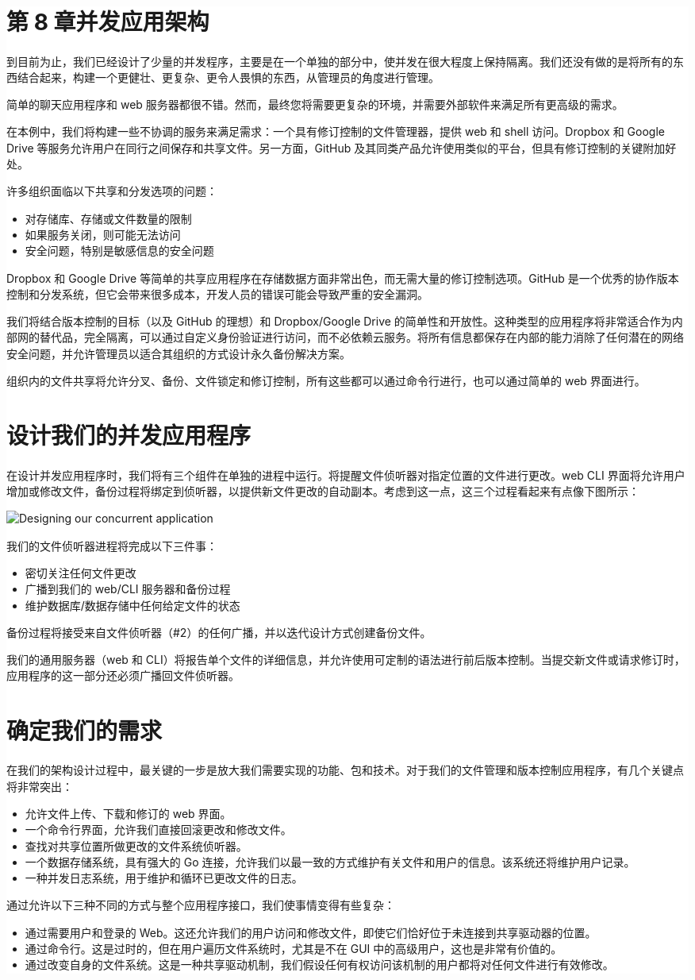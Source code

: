 # 第 8 章并发应用架构

到目前为止，我们已经设计了少量的并发程序，主要是在一个单独的部分中，使并发在很大程度上保持隔离。我们还没有做的是将所有的东西结合起来，构建一个更健壮、更复杂、更令人畏惧的东西，从管理员的角度进行管理。

简单的聊天应用程序和 web 服务器都很不错。然而，最终您将需要更复杂的环境，并需要外部软件来满足所有更高级的需求。

在本例中，我们将构建一些不协调的服务来满足需求：一个具有修订控制的文件管理器，提供 web 和 shell 访问。Dropbox 和 Google Drive 等服务允许用户在同行之间保存和共享文件。另一方面，GitHub 及其同类产品允许使用类似的平台，但具有修订控制的关键附加好处。

许多组织面临以下共享和分发选项的问题：

*   对存储库、存储或文件数量的限制
*   如果服务关闭，则可能无法访问
*   安全问题，特别是敏感信息的安全问题

Dropbox 和 Google Drive 等简单的共享应用程序在存储数据方面非常出色，而无需大量的修订控制选项。GitHub 是一个优秀的协作版本控制和分发系统，但它会带来很多成本，开发人员的错误可能会导致严重的安全漏洞。

我们将结合版本控制的目标（以及 GitHub 的理想）和 Dropbox/Google Drive 的简单性和开放性。这种类型的应用程序将非常适合作为内部网的替代品，完全隔离，可以通过自定义身份验证进行访问，而不必依赖云服务。将所有信息都保存在内部的能力消除了任何潜在的网络安全问题，并允许管理员以适合其组织的方式设计永久备份解决方案。

组织内的文件共享将允许分叉、备份、文件锁定和修订控制，所有这些都可以通过命令行进行，也可以通过简单的 web 界面进行。

# 设计我们的并发应用程序

在设计并发应用程序时，我们将有三个组件在单独的进程中运行。将提醒文件侦听器对指定位置的文件进行更改。web CLI 界面将允许用户增加或修改文件，备份过程将绑定到侦听器，以提供新文件更改的自动副本。考虑到这一点，这三个过程看起来有点像下图所示：

![Designing our concurrent application](graphics/3483OS_08_01.jpg)

我们的文件侦听器进程将完成以下三件事：

*   密切关注任何文件更改
*   广播到我们的 web/CLI 服务器和备份过程
*   维护数据库/数据存储中任何给定文件的状态

备份过程将接受来自文件侦听器（#2）的任何广播，并以迭代设计方式创建备份文件。

我们的通用服务器（web 和 CLI）将报告单个文件的详细信息，并允许使用可定制的语法进行前后版本控制。当提交新文件或请求修订时，应用程序的这一部分还必须广播回文件侦听器。

# 确定我们的需求

在我们的架构设计过程中，最关键的一步是放大我们需要实现的功能、包和技术。对于我们的文件管理和版本控制应用程序，有几个关键点将非常突出：

*   允许文件上传、下载和修订的 web 界面。
*   一个命令行界面，允许我们直接回滚更改和修改文件。
*   查找对共享位置所做更改的文件系统侦听器。
*   一个数据存储系统，具有强大的 Go 连接，允许我们以最一致的方式维护有关文件和用户的信息。该系统还将维护用户记录。
*   一种并发日志系统，用于维护和循环已更改文件的日志。

通过允许以下三种不同的方式与整个应用程序接口，我们使事情变得有些复杂：

*   通过需要用户和登录的 Web。这还允许我们的用户访问和修改文件，即使它们恰好位于未连接到共享驱动器的位置。
*   通过命令行。这是过时的，但在用户遍历文件系统时，尤其是不在 GUI 中的高级用户，这也是非常有价值的。
*   通过改变自身的文件系统。这是一种共享驱动机制，我们假设任何有权访问该机制的用户都将对任何文件进行有效修改。
